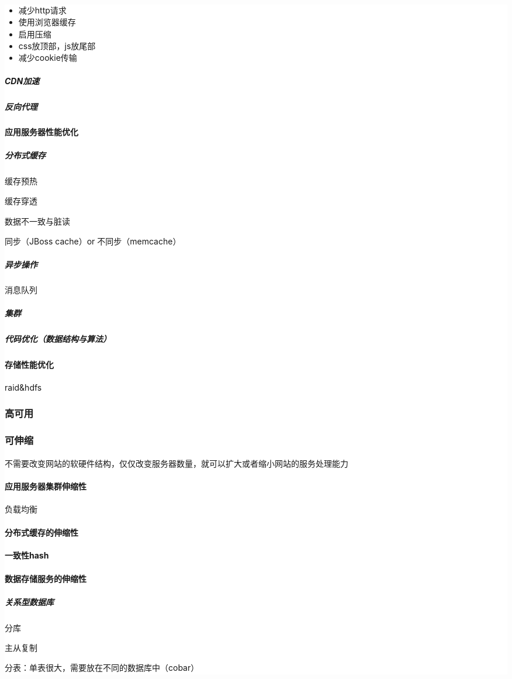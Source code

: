- 减少http请求
- 使用浏览器缓存
- 启用压缩
- css放顶部，js放尾部
- 减少cookie传输

##### CDN加速

##### 反向代理

#### 应用服务器性能优化

##### 分布式缓存

缓存预热

缓存穿透

数据不一致与脏读

同步（JBoss cache）or 不同步（memcache）

##### 异步操作

消息队列

##### 集群

#####  代码优化（数据结构与算法）

#### 存储性能优化

raid&hdfs

### 高可用

### 可伸缩

不需要改变网站的软硬件结构，仅仅改变服务器数量，就可以扩大或者缩小网站的服务处理能力

#### 应用服务器集群伸缩性

负载均衡

#### 分布式缓存的伸缩性

**一致性hash**

#### 数据存储服务的伸缩性

##### 关系型数据库

分库

主从复制

分表：单表很大，需要放在不同的数据库中（cobar）
